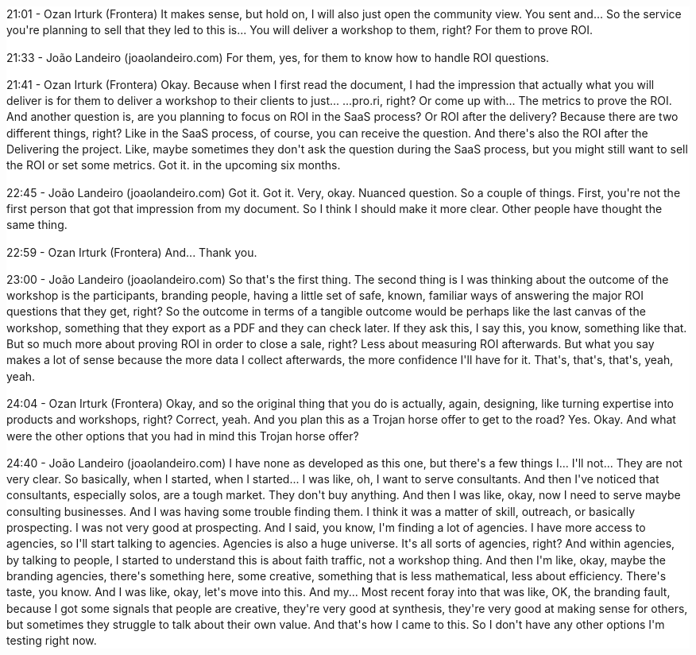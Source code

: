 21:01 - Ozan Irturk (Frontera)
  It makes sense, but hold on, I will also just open the community view. You sent and... So the service you're planning to sell that they led to this is...  You will deliver a workshop to them, right? For them to prove ROI.

21:33 - João Landeiro (joaolandeiro.com)
  For them, yes, for them to know how to handle ROI questions.

21:41 - Ozan Irturk (Frontera)
  Okay. Because when I first read the document, I had the impression that actually what you will deliver is for them to deliver a workshop to their clients to just...  ...pro.ri, right? Or come up with... The metrics to prove the ROI. And another question is, are you planning to focus on ROI in the SaaS process?  Or ROI after the delivery? Because there are two different things, right? Like in the SaaS process, of course, you can receive the question.  And there's also the ROI after the Delivering the project. Like, maybe sometimes they don't ask the question during the SaaS process, but you might still want to sell the ROI or set some metrics.  Got it. in the upcoming six months.

22:45 - João Landeiro (joaolandeiro.com)
  Got it. Got it. Very, okay. Nuanced question. So a couple of things. First, you're not the first person that got that impression from my document.  So I think I should make it more clear. Other people have thought the same thing.

22:59 - Ozan Irturk (Frontera)
  And... Thank you.

23:00 - João Landeiro (joaolandeiro.com)
  So that's the first thing. The second thing is I was thinking about the outcome of the workshop is the participants, branding people, having a little set of safe, known, familiar ways of answering the major ROI questions that they get, right?  So the outcome in terms of a tangible outcome would be perhaps like the last canvas of the workshop, something that they export as a PDF and they can check later.  If they ask this, I say this, you know, something like that. But so much more about proving ROI in order to close a sale, right?  Less about measuring ROI afterwards. But what you say makes a lot of sense because the more data I collect afterwards, the more confidence I'll have for it.  That's, that's, that's, yeah, yeah.

24:04 - Ozan Irturk (Frontera)
  Okay, and so the original thing that you do is actually, again, designing, like turning expertise into products and workshops, right?  Correct, yeah. And you plan this as a Trojan horse offer to get to the road? Yes. Okay. And what were the other options that you had in mind this Trojan horse offer?

24:40 - João Landeiro (joaolandeiro.com)
  I have none as developed as this one, but there's a few things I... I'll not... They are not very clear.  So basically, when I started, when I started... I was like, oh, I want to serve consultants. And then I've noticed that consultants, especially solos, are a tough market.  They don't buy anything. And then I was like, okay, now I need to serve maybe consulting businesses. And I was having some trouble finding them.  I think it was a matter of skill, outreach, or basically prospecting. I was not very good at prospecting. And I said, you know, I'm finding a lot of agencies.  I have more access to agencies, so I'll start talking to agencies. Agencies is also a huge universe. It's all sorts of agencies, right?  And within agencies, by talking to people, I started to understand this is about faith traffic, not a workshop thing.  And then I'm like, okay, maybe the branding agencies, there's something here, some creative, something that is less mathematical, less about efficiency.  There's taste, you know. And I was like, okay, let's move into this. And my... Most recent foray into that was like, OK, the branding fault, because I got some signals that people are creative, they're very good at synthesis, they're very good at making sense for others, but sometimes they struggle to talk about their own value.  And that's how I came to this. So I don't have any other options I'm testing right now.

